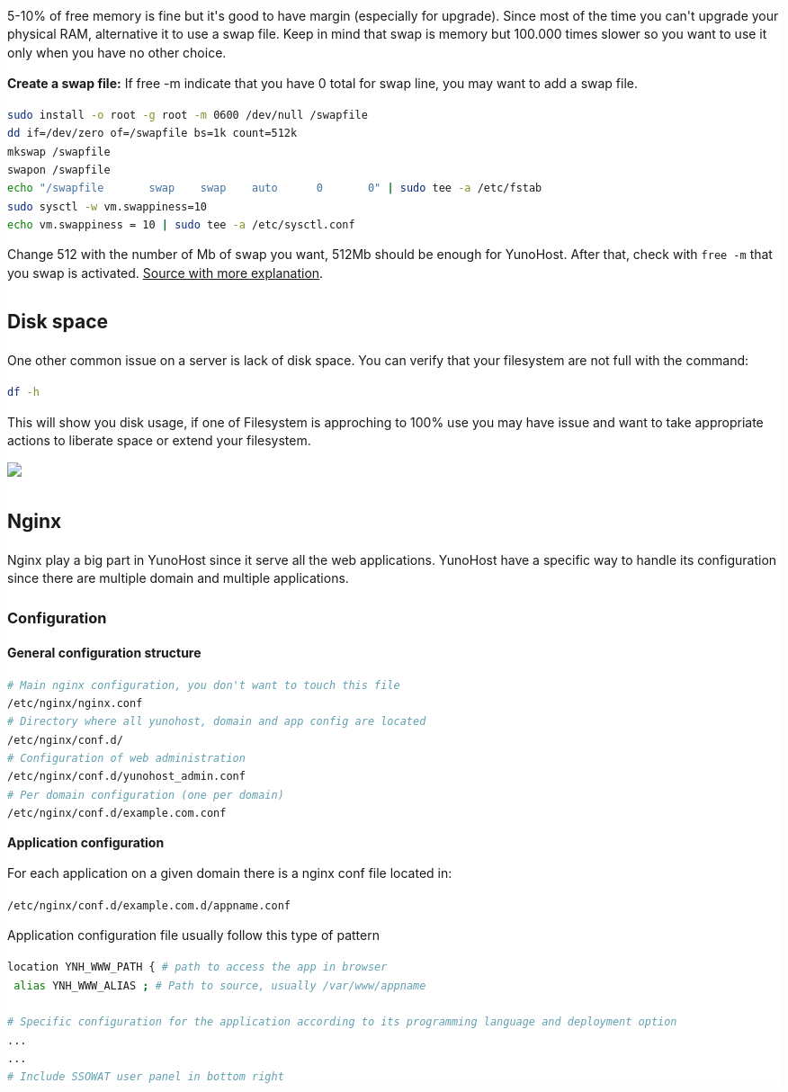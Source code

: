 5-10% of free memory is fine but it's good to have margin (especially for upgrade). Since most of the time you can't upgrade your physical RAM, alternative it to use a swap file. Keep in mind that swap is memory but 100.000 times slower so you want to use it only when you have no other choice.

**Create a swap file:**
If free -m indicate that you have 0 total for swap line, you may want to add a swap file.
```bash
sudo install -o root -g root -m 0600 /dev/null /swapfile
dd if=/dev/zero of=/swapfile bs=1k count=512k
mkswap /swapfile
swapon /swapfile
echo "/swapfile       swap    swap    auto      0       0" | sudo tee -a /etc/fstab
sudo sysctl -w vm.swappiness=10
echo vm.swappiness = 10 | sudo tee -a /etc/sysctl.conf
```

Change 512 with the number of Mb of swap you want, 512Mb should be enough for YunoHost. After that, check with `free -m` that you swap is activated.
[Source with more explanation](https://meta.discourse.org/t/create-a-swapfile-for-your-linux-server/13880).

## Disk space
One other common issue on a server is lack of disk space. You can verify that your filesystem are not full with the command:
```bash
df -h
```
This will show you disk usage, if one of Filesystem is approching to 100% use you may have issue and want to take appropriate actions to liberate space or extend your filesystem.

<img src="https://yunohost.org/images/df_h.png" width=400>

## Nginx
Nginx play a big part in YunoHost since it serve all the web applications. YunoHost have a specific way to handle its configuration since there are multiple domain and multiple applications.

### Configuration
**General configuration structure**
```bash
# Main nginx configuration, you don't want to touch this file
/etc/nginx/nginx.conf
# Directory where all yunohost, domain and app config are located
/etc/nginx/conf.d/
# Configuration of web administration
/etc/nginx/conf.d/yunohost_admin.conf
# Per domain configuration (one per domain)
/etc/nginx/conf.d/example.com.conf
```

**Application configuration**

For each application on a given domain there is a nginx conf file located in:
```bash
/etc/nginx/conf.d/example.com.d/appname.conf
```
Application configuration file usually follow this type of pattern
```bash
location YNH_WWW_PATH { # path to access the app in browser
 alias YNH_WWW_ALIAS ; # Path to source, usually /var/www/appname

# Specific configuration for the application according to its programming language and deployment option
...
...
# Include SSOWAT user panel in bottom right
```